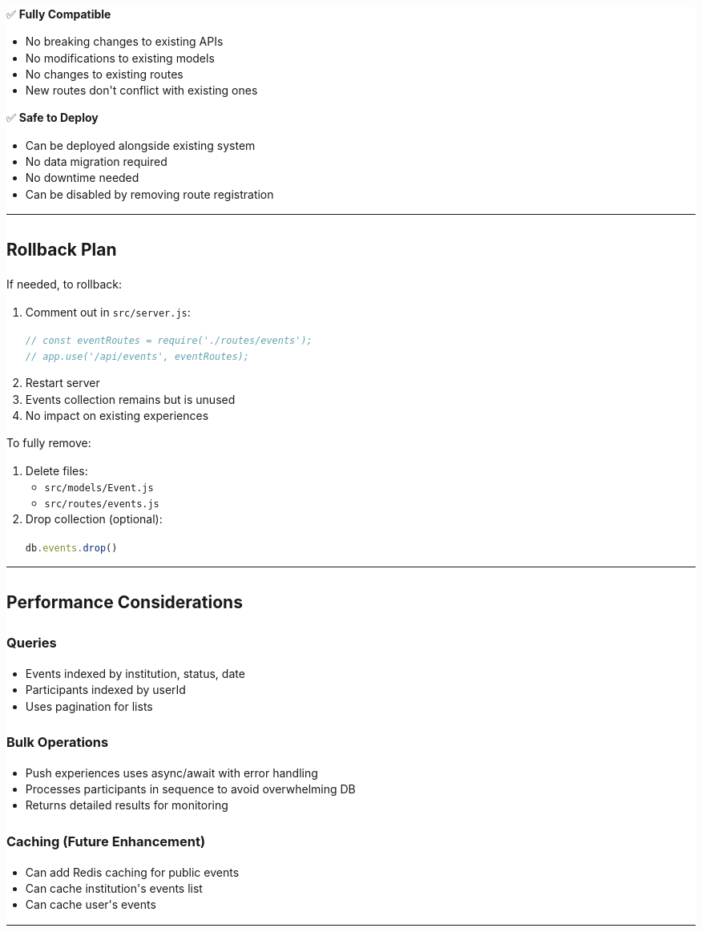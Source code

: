 ✅ **Fully Compatible**
- No breaking changes to existing APIs
- No modifications to existing models
- No changes to existing routes
- New routes don't conflict with existing ones

✅ **Safe to Deploy**
- Can be deployed alongside existing system
- No data migration required
- No downtime needed
- Can be disabled by removing route registration

---

## Rollback Plan

If needed, to rollback:
1. Comment out in `src/server.js`:
   ```javascript
   // const eventRoutes = require('./routes/events');
   // app.use('/api/events', eventRoutes);
   ```
2. Restart server
3. Events collection remains but is unused
4. No impact on existing experiences

To fully remove:
1. Delete files:
   - `src/models/Event.js`
   - `src/routes/events.js`
2. Drop collection (optional):
   ```javascript
   db.events.drop()
   ```

---

## Performance Considerations

### Queries
- Events indexed by institution, status, date
- Participants indexed by userId
- Uses pagination for lists

### Bulk Operations
- Push experiences uses async/await with error handling
- Processes participants in sequence to avoid overwhelming DB
- Returns detailed results for monitoring

### Caching (Future Enhancement)
- Can add Redis caching for public events
- Can cache institution's events list
- Can cache user's events

---